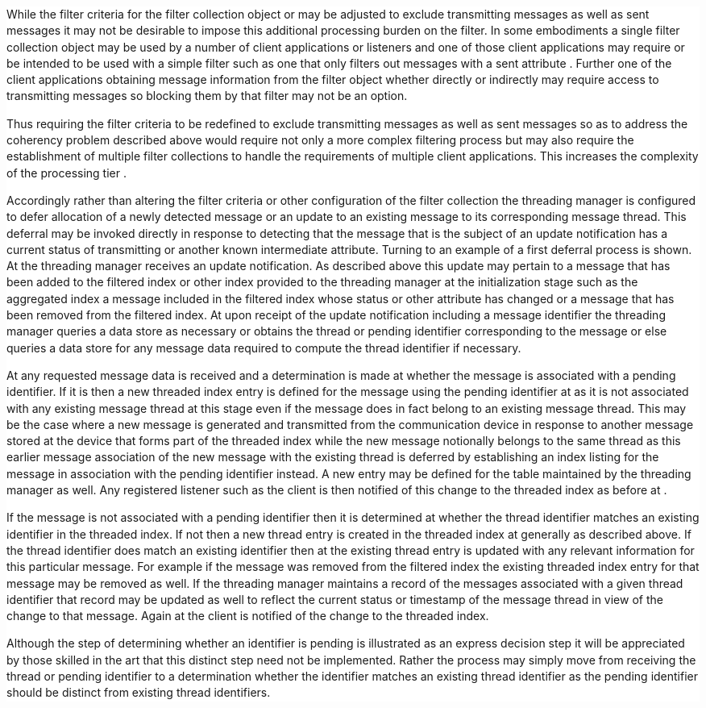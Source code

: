 While the filter criteria for the filter collection object or may be adjusted to exclude transmitting messages as well as sent messages it may not be desirable to impose this additional processing burden on the filter. In some embodiments a single filter collection object may be used by a number of client applications or listeners and one of those client applications may require or be intended to be used with a simple filter such as one that only filters out messages with a sent attribute . Further one of the client applications obtaining message information from the filter object whether directly or indirectly may require access to transmitting messages so blocking them by that filter may not be an option.

Thus requiring the filter criteria to be redefined to exclude transmitting messages as well as sent messages so as to address the coherency problem described above would require not only a more complex filtering process but may also require the establishment of multiple filter collections to handle the requirements of multiple client applications. This increases the complexity of the processing tier .

Accordingly rather than altering the filter criteria or other configuration of the filter collection the threading manager is configured to defer allocation of a newly detected message or an update to an existing message to its corresponding message thread. This deferral may be invoked directly in response to detecting that the message that is the subject of an update notification has a current status of transmitting or another known intermediate attribute. Turning to an example of a first deferral process is shown. At the threading manager receives an update notification. As described above this update may pertain to a message that has been added to the filtered index or other index provided to the threading manager at the initialization stage such as the aggregated index a message included in the filtered index whose status or other attribute has changed or a message that has been removed from the filtered index. At upon receipt of the update notification including a message identifier the threading manager queries a data store as necessary or obtains the thread or pending identifier corresponding to the message or else queries a data store for any message data required to compute the thread identifier if necessary.

At any requested message data is received and a determination is made at whether the message is associated with a pending identifier. If it is then a new threaded index entry is defined for the message using the pending identifier at as it is not associated with any existing message thread at this stage even if the message does in fact belong to an existing message thread. This may be the case where a new message is generated and transmitted from the communication device in response to another message stored at the device that forms part of the threaded index while the new message notionally belongs to the same thread as this earlier message association of the new message with the existing thread is deferred by establishing an index listing for the message in association with the pending identifier instead. A new entry may be defined for the table maintained by the threading manager as well. Any registered listener such as the client is then notified of this change to the threaded index as before at .

If the message is not associated with a pending identifier then it is determined at whether the thread identifier matches an existing identifier in the threaded index. If not then a new thread entry is created in the threaded index at generally as described above. If the thread identifier does match an existing identifier then at the existing thread entry is updated with any relevant information for this particular message. For example if the message was removed from the filtered index the existing threaded index entry for that message may be removed as well. If the threading manager maintains a record of the messages associated with a given thread identifier that record may be updated as well to reflect the current status or timestamp of the message thread in view of the change to that message. Again at the client is notified of the change to the threaded index.

Although the step of determining whether an identifier is pending is illustrated as an express decision step it will be appreciated by those skilled in the art that this distinct step need not be implemented. Rather the process may simply move from receiving the thread or pending identifier to a determination whether the identifier matches an existing thread identifier as the pending identifier should be distinct from existing thread identifiers.
